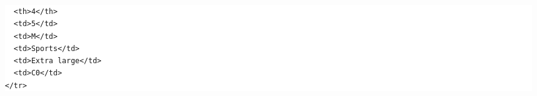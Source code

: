       <th>4</th>
      <td>5</td>
      <td>M</td>
      <td>Sports</td>
      <td>Extra large</td>
      <td>C0</td>
    </tr>
  </tbody>
</table>
</div>
      <button class="colab-df-convert" onclick="convertToInteractive('df-77eac7b7-2bd8-454b-a42b-c7544453ffda')"
              title="Convert this dataframe to an interactive table."
              style="display:none;">

  <svg xmlns="http://www.w3.org/2000/svg" height="24px"viewBox="0 0 24 24"
       width="24px">
    <path d="M0 0h24v24H0V0z" fill="none"/>
    <path d="M18.56 5.44l.94 2.06.94-2.06 2.06-.94-2.06-.94-.94-2.06-.94 2.06-2.06.94zm-11 1L8.5 8.5l.94-2.06 2.06-.94-2.06-.94L8.5 2.5l-.94 2.06-2.06.94zm10 10l.94 2.06.94-2.06 2.06-.94-2.06-.94-.94-2.06-.94 2.06-2.06.94z"/><path d="M17.41 7.96l-1.37-1.37c-.4-.4-.92-.59-1.43-.59-.52 0-1.04.2-1.43.59L10.3 9.45l-7.72 7.72c-.78.78-.78 2.05 0 2.83L4 21.41c.39.39.9.59 1.41.59.51 0 1.02-.2 1.41-.59l7.78-7.78 2.81-2.81c.8-.78.8-2.07 0-2.86zM5.41 20L4 18.59l7.72-7.72 1.47 1.35L5.41 20z"/>
  </svg>
      </button>

  <style>
    .colab-df-container {
      display:flex;
      flex-wrap:wrap;
      gap: 12px;
    }

    .colab-df-convert {
      background-color: #E8F0FE;
      border: none;
      border-radius: 50%;
      cursor: pointer;
      display: none;
      fill: #1967D2;
      height: 32px;
      padding: 0 0 0 0;
      width: 32px;
    }

    .colab-df-convert:hover {
      background-color: #E2EBFA;
      box-shadow: 0px 1px 2px rgba(60, 64, 67, 0.3), 0px 1px 3px 1px rgba(60, 64, 67, 0.15);
      fill: #174EA6;
    }

    [theme=dark] .colab-df-convert {
      background-color: #3B4455;
      fill: #D2E3FC;
    }
